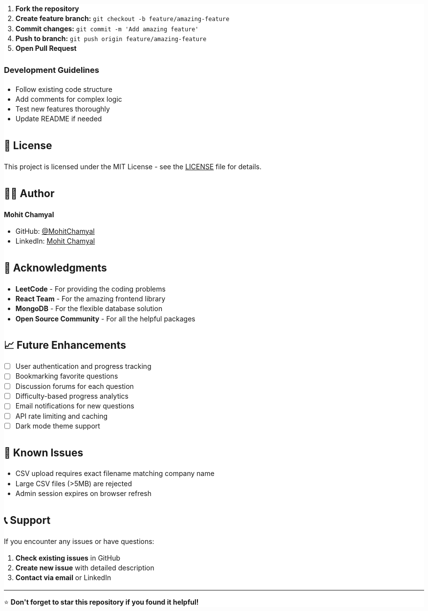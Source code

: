 1. **Fork the repository**
2. **Create feature branch:** `git checkout -b feature/amazing-feature`
3. **Commit changes:** `git commit -m 'Add amazing feature'`
4. **Push to branch:** `git push origin feature/amazing-feature`
5. **Open Pull Request**

### Development Guidelines
- Follow existing code structure
- Add comments for complex logic
- Test new features thoroughly
- Update README if needed

## 📝 License

This project is licensed under the MIT License - see the [LICENSE](LICENSE) file for details.

## 👨‍💻 Author

**Mohit Chamyal**
- GitHub: [@MohitChamyal](https://github.com/MohitChamyal)
- LinkedIn: [Mohit Chamyal](https://www.linkedin.com/in/mohit-chamyal-57254724b/)

## 🙏 Acknowledgments

- **LeetCode** - For providing the coding problems
- **React Team** - For the amazing frontend library
- **MongoDB** - For the flexible database solution
- **Open Source Community** - For all the helpful packages

## 📈 Future Enhancements

- [ ] User authentication and progress tracking
- [ ] Bookmarking favorite questions
- [ ] Discussion forums for each question
- [ ] Difficulty-based progress analytics
- [ ] Email notifications for new questions
- [ ] API rate limiting and caching
- [ ] Dark mode theme support

## 🐛 Known Issues

- CSV upload requires exact filename matching company name
- Large CSV files (>5MB) are rejected
- Admin session expires on browser refresh

## 📞 Support

If you encounter any issues or have questions:

1. **Check existing issues** in GitHub
2. **Create new issue** with detailed description
3. **Contact via email** or LinkedIn

---

⭐ **Don't forget to star this repository if you found it helpful!**


